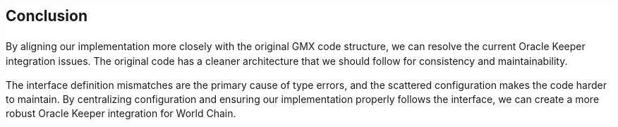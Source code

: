 ## Conclusion

By aligning our implementation more closely with the original GMX code structure, we can resolve the current Oracle Keeper integration issues. The original code has a cleaner architecture that we should follow for consistency and maintainability.

The interface definition mismatches are the primary cause of type errors, and the scattered configuration makes the code harder to maintain. By centralizing configuration and ensuring our implementation properly follows the interface, we can create a more robust Oracle Keeper integration for World Chain.
